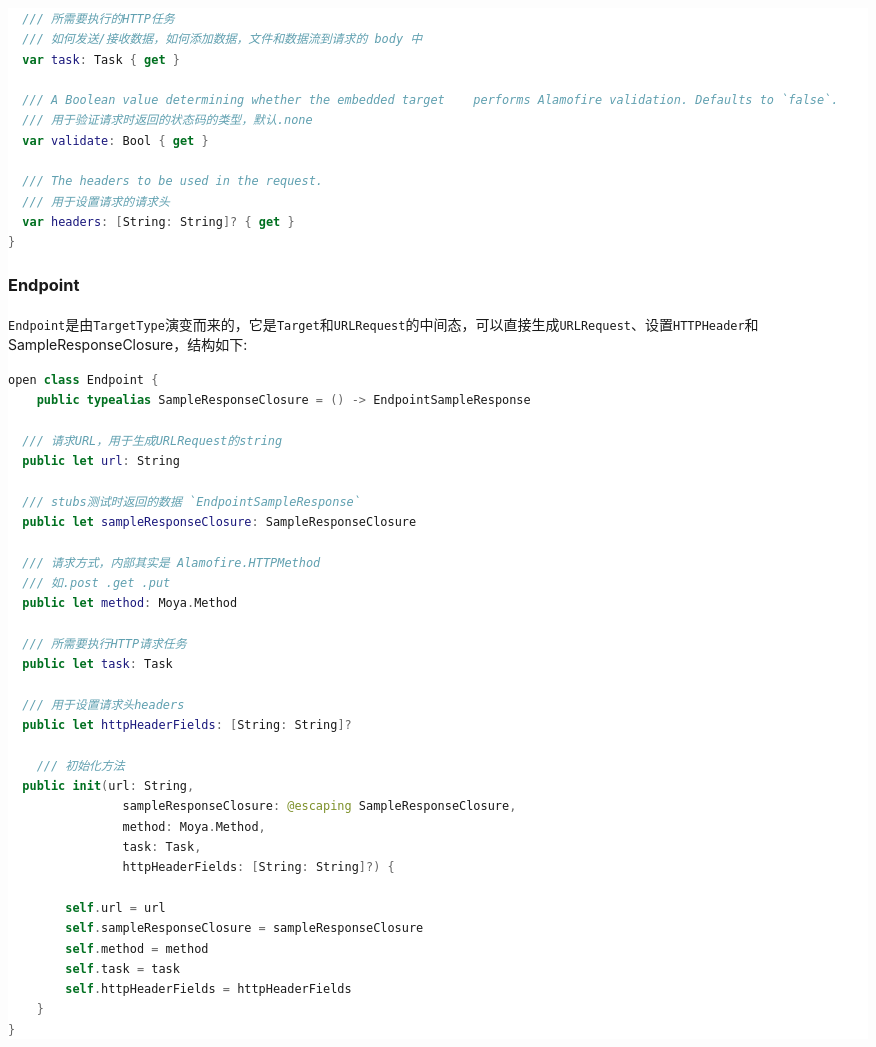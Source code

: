 ```swift
  /// 所需要执行的HTTP任务
  /// 如何发送/接收数据，如何添加数据，文件和数据流到请求的 body 中
  var task: Task { get }

  /// A Boolean value determining whether the embedded target    performs Alamofire validation. Defaults to `false`.
  /// 用于验证请求时返回的状态码的类型，默认.none
  var validate: Bool { get }

  /// The headers to be used in the request.
  /// 用于设置请求的请求头
  var headers: [String: String]? { get }
}
```

### Endpoint

`Endpoint`是由`TargetType`演变而来的，它是`Target`和`URLRequest`的中间态，可以直接生成`URLRequest`、设置`HTTPHeader`和SampleResponseClosure，结构如下:

```swift
open class Endpoint {
    public typealias SampleResponseClosure = () -> EndpointSampleResponse

  /// 请求URL，用于生成URLRequest的string
  public let url: String

  /// stubs测试时返回的数据 `EndpointSampleResponse`
  public let sampleResponseClosure: SampleResponseClosure

  /// 请求方式，内部其实是 Alamofire.HTTPMethod
  /// 如.post .get .put
  public let method: Moya.Method

  /// 所需要执行HTTP请求任务
  public let task: Task

  /// 用于设置请求头headers
  public let httpHeaderFields: [String: String]?

	/// 初始化方法
  public init(url: String,
                sampleResponseClosure: @escaping SampleResponseClosure,
                method: Moya.Method,
                task: Task,
                httpHeaderFields: [String: String]?) {

        self.url = url
        self.sampleResponseClosure = sampleResponseClosure
        self.method = method
        self.task = task
        self.httpHeaderFields = httpHeaderFields
    }
}
```

